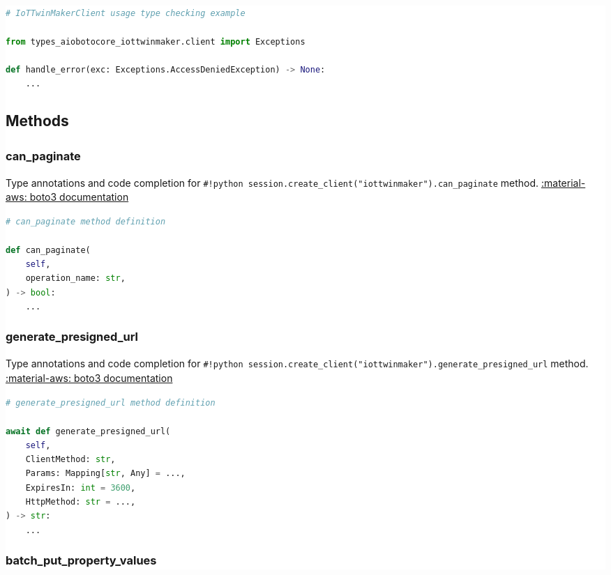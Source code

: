 ```python
# IoTTwinMakerClient usage type checking example

from types_aiobotocore_iottwinmaker.client import Exceptions

def handle_error(exc: Exceptions.AccessDeniedException) -> None:
    ...
```


## Methods


### can\_paginate



Type annotations and code completion for `#!python session.create_client("iottwinmaker").can_paginate` method.
[:material-aws: boto3 documentation](https://boto3.amazonaws.com/v1/documentation/api/latest/reference/services/iottwinmaker/client/can_paginate.html)

```python
# can_paginate method definition

def can_paginate(
    self,
    operation_name: str,
) -> bool:
    ...
```


### generate\_presigned\_url



Type annotations and code completion for `#!python session.create_client("iottwinmaker").generate_presigned_url` method.
[:material-aws: boto3 documentation](https://boto3.amazonaws.com/v1/documentation/api/latest/reference/services/iottwinmaker/client/generate_presigned_url.html)

```python
# generate_presigned_url method definition

await def generate_presigned_url(
    self,
    ClientMethod: str,
    Params: Mapping[str, Any] = ...,
    ExpiresIn: int = 3600,
    HttpMethod: str = ...,
) -> str:
    ...
```


### batch\_put\_property\_values
